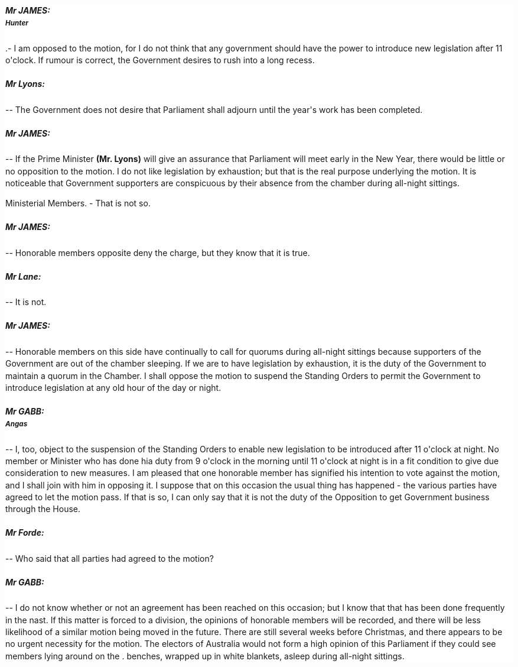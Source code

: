##### Mr JAMES:<br><small class="text-muted">Hunter</small>

.- I am opposed to the motion, for I do not think that any government should have the power to introduce new legislation after 11 o'clock.  If rumour is correct, the Government desires to rush into a long recess. 

##### Mr Lyons:

--  The Government does not desire that Parliament shall adjourn until the year's work has been completed. 

##### Mr JAMES:

-- If the Prime Minister  **(Mr. Lyons)**  will give an assurance that Parliament will meet early in the New Year, there would be little or no opposition to the motion. I do not like legislation by exhaustion; but that is the real purpose underlying the motion. It is noticeable that Government supporters are conspicuous by their absence from the chamber during all-night sittings. 

Ministerial Members.  -  That is not so. 

##### Mr JAMES:

-- Honorable members opposite deny the charge, but they know that it is true. 

##### Mr Lane:

--  It is not. 

##### Mr JAMES:

-- Honorable members on this side have continually to call for quorums during all-night sittings because supporters of the Government are out of the chamber sleeping. If we are to have legislation by exhaustion, it is the duty of the Government to maintain a quorum in the Chamber. I shall oppose the motion to suspend the Standing Orders to permit the Government to introduce legislation at any old hour of the day or night. 

##### Mr GABB:<br><small class="text-muted">Angas</small>

-- I, too, object to the suspension of the Standing Orders to enable new legislation to be introduced after  11  o'clock at night. No member or Minister who has done hia duty from  9  o'clock in the morning until  11  o'clock at night is in a fit condition to give due consideration to new measures. I am pleased that one honorable member has signified his intention to vote against the motion, and I shall join with him in opposing it. I suppose that on this occasion the usual thing has happened - the various parties have agreed to let the motion pass. If that is so, I can only say that it is not the duty of the Opposition to get Government business through the House. 

##### Mr Forde:

--  Who said that all parties had agreed to the motion? 

##### Mr GABB:

-- I do not know whether or not an agreement has been reached on this occasion; but I know that that has been done frequently in the nast. If this matter is forced to a division, the opinions of honorable members will be recorded, and there will be less likelihood of a similar motion being moved in the future. There are still several weeks before Christmas, and there appears to be no urgent necessity for the motion. The electors of Australia would not form a high opinion of this Parliament if they could see members lying around on the . benches, wrapped up in white blankets, asleep during all-night sittings. 
